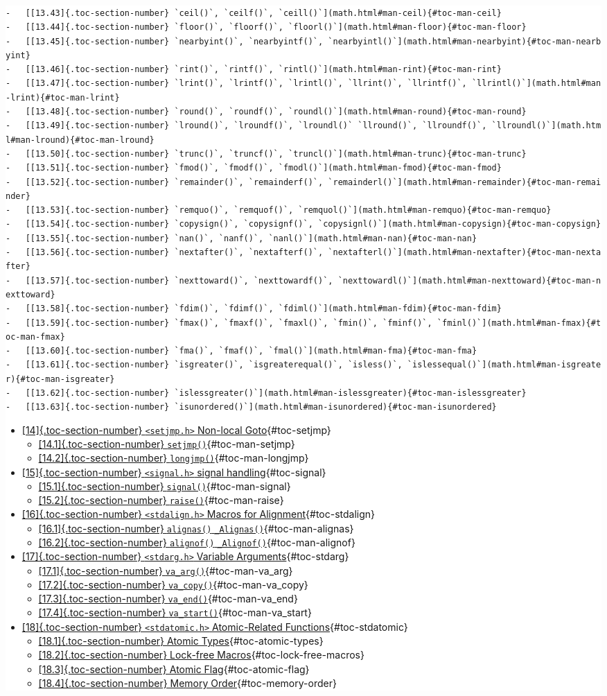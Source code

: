     -   [[13.43]{.toc-section-number} `ceil()`, `ceilf()`, `ceill()`](math.html#man-ceil){#toc-man-ceil}
    -   [[13.44]{.toc-section-number} `floor()`, `floorf()`, `floorl()`](math.html#man-floor){#toc-man-floor}
    -   [[13.45]{.toc-section-number} `nearbyint()`, `nearbyintf()`, `nearbyintl()`](math.html#man-nearbyint){#toc-man-nearbyint}
    -   [[13.46]{.toc-section-number} `rint()`, `rintf()`, `rintl()`](math.html#man-rint){#toc-man-rint}
    -   [[13.47]{.toc-section-number} `lrint()`, `lrintf()`, `lrintl()`, `llrint()`, `llrintf()`, `llrintl()`](math.html#man-lrint){#toc-man-lrint}
    -   [[13.48]{.toc-section-number} `round()`, `roundf()`, `roundl()`](math.html#man-round){#toc-man-round}
    -   [[13.49]{.toc-section-number} `lround()`, `lroundf()`, `lroundl()` `llround()`, `llroundf()`, `llroundl()`](math.html#man-lround){#toc-man-lround}
    -   [[13.50]{.toc-section-number} `trunc()`, `truncf()`, `truncl()`](math.html#man-trunc){#toc-man-trunc}
    -   [[13.51]{.toc-section-number} `fmod()`, `fmodf()`, `fmodl()`](math.html#man-fmod){#toc-man-fmod}
    -   [[13.52]{.toc-section-number} `remainder()`, `remainderf()`, `remainderl()`](math.html#man-remainder){#toc-man-remainder}
    -   [[13.53]{.toc-section-number} `remquo()`, `remquof()`, `remquol()`](math.html#man-remquo){#toc-man-remquo}
    -   [[13.54]{.toc-section-number} `copysign()`, `copysignf()`, `copysignl()`](math.html#man-copysign){#toc-man-copysign}
    -   [[13.55]{.toc-section-number} `nan()`, `nanf()`, `nanl()`](math.html#man-nan){#toc-man-nan}
    -   [[13.56]{.toc-section-number} `nextafter()`, `nextafterf()`, `nextafterl()`](math.html#man-nextafter){#toc-man-nextafter}
    -   [[13.57]{.toc-section-number} `nexttoward()`, `nexttowardf()`, `nexttowardl()`](math.html#man-nexttoward){#toc-man-nexttoward}
    -   [[13.58]{.toc-section-number} `fdim()`, `fdimf()`, `fdiml()`](math.html#man-fdim){#toc-man-fdim}
    -   [[13.59]{.toc-section-number} `fmax()`, `fmaxf()`, `fmaxl()`, `fmin()`, `fminf()`, `fminl()`](math.html#man-fmax){#toc-man-fmax}
    -   [[13.60]{.toc-section-number} `fma()`, `fmaf()`, `fmal()`](math.html#man-fma){#toc-man-fma}
    -   [[13.61]{.toc-section-number} `isgreater()`, `isgreaterequal()`, `isless()`, `islessequal()`](math.html#man-isgreater){#toc-man-isgreater}
    -   [[13.62]{.toc-section-number} `islessgreater()`](math.html#man-islessgreater){#toc-man-islessgreater}
    -   [[13.63]{.toc-section-number} `isunordered()`](math.html#man-isunordered){#toc-man-isunordered}
-   [[14]{.toc-section-number} `<setjmp.h>` Non-local Goto](setjmp.html#setjmp){#toc-setjmp}
    -   [[14.1]{.toc-section-number} `setjmp()`](setjmp.html#man-setjmp){#toc-man-setjmp}
    -   [[14.2]{.toc-section-number} `longjmp()`](setjmp.html#man-longjmp){#toc-man-longjmp}
-   [[15]{.toc-section-number} `<signal.h>` signal handling](signal.html#signal){#toc-signal}
    -   [[15.1]{.toc-section-number} `signal()`](signal.html#man-signal){#toc-man-signal}
    -   [[15.2]{.toc-section-number} `raise()`](signal.html#man-raise){#toc-man-raise}
-   [[16]{.toc-section-number} `<stdalign.h>` Macros for Alignment](stdalign.html#stdalign){#toc-stdalign}
    -   [[16.1]{.toc-section-number} `alignas()` `_Alignas()`](stdalign.html#man-alignas){#toc-man-alignas}
    -   [[16.2]{.toc-section-number} `alignof()` `_Alignof()`](stdalign.html#man-alignof){#toc-man-alignof}
-   [[17]{.toc-section-number} `<stdarg.h>` Variable Arguments](stdarg.html#stdarg){#toc-stdarg}
    -   [[17.1]{.toc-section-number} `va_arg()`](stdarg.html#man-va_arg){#toc-man-va_arg}
    -   [[17.2]{.toc-section-number} `va_copy()`](stdarg.html#man-va_copy){#toc-man-va_copy}
    -   [[17.3]{.toc-section-number} `va_end()`](stdarg.html#man-va_end){#toc-man-va_end}
    -   [[17.4]{.toc-section-number} `va_start()`](stdarg.html#man-va_start){#toc-man-va_start}
-   [[18]{.toc-section-number} `<stdatomic.h>` Atomic-Related Functions](stdatomic.html#stdatomic){#toc-stdatomic}
    -   [[18.1]{.toc-section-number} Atomic Types](stdatomic.html#atomic-types){#toc-atomic-types}
    -   [[18.2]{.toc-section-number} Lock-free Macros](stdatomic.html#lock-free-macros){#toc-lock-free-macros}
    -   [[18.3]{.toc-section-number} Atomic Flag](stdatomic.html#atomic-flag){#toc-atomic-flag}
    -   [[18.4]{.toc-section-number} Memory Order](stdatomic.html#memory-order){#toc-memory-order}
